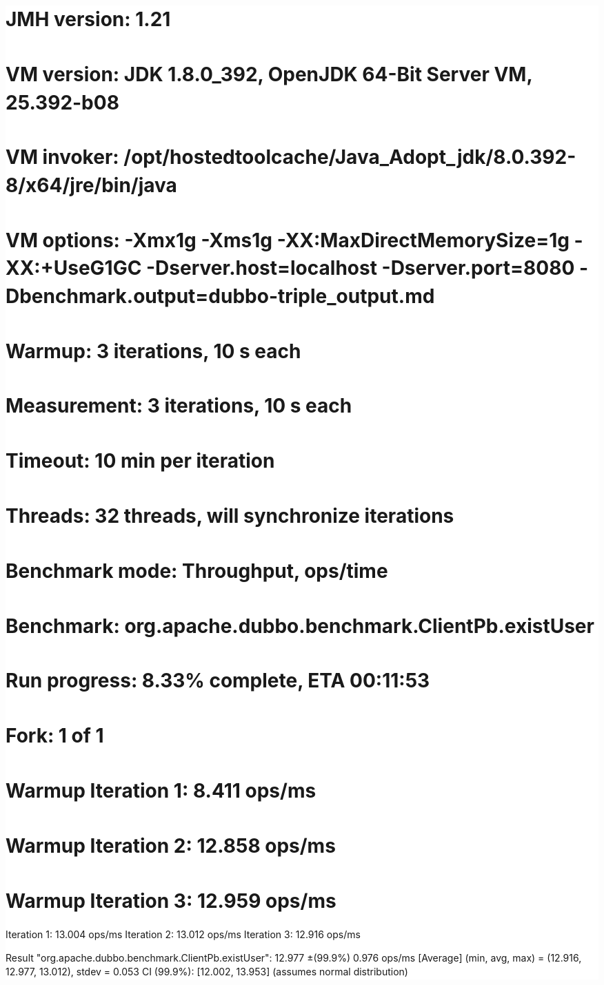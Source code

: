 
# JMH version: 1.21
# VM version: JDK 1.8.0_392, OpenJDK 64-Bit Server VM, 25.392-b08
# VM invoker: /opt/hostedtoolcache/Java_Adopt_jdk/8.0.392-8/x64/jre/bin/java
# VM options: -Xmx1g -Xms1g -XX:MaxDirectMemorySize=1g -XX:+UseG1GC -Dserver.host=localhost -Dserver.port=8080 -Dbenchmark.output=dubbo-triple_output.md
# Warmup: 3 iterations, 10 s each
# Measurement: 3 iterations, 10 s each
# Timeout: 10 min per iteration
# Threads: 32 threads, will synchronize iterations
# Benchmark mode: Throughput, ops/time
# Benchmark: org.apache.dubbo.benchmark.ClientPb.existUser

# Run progress: 8.33% complete, ETA 00:11:53
# Fork: 1 of 1
# Warmup Iteration   1: 8.411 ops/ms
# Warmup Iteration   2: 12.858 ops/ms
# Warmup Iteration   3: 12.959 ops/ms
Iteration   1: 13.004 ops/ms
Iteration   2: 13.012 ops/ms
Iteration   3: 12.916 ops/ms


Result "org.apache.dubbo.benchmark.ClientPb.existUser":
  12.977 ±(99.9%) 0.976 ops/ms [Average]
  (min, avg, max) = (12.916, 12.977, 13.012), stdev = 0.053
  CI (99.9%): [12.002, 13.953] (assumes normal distribution)
